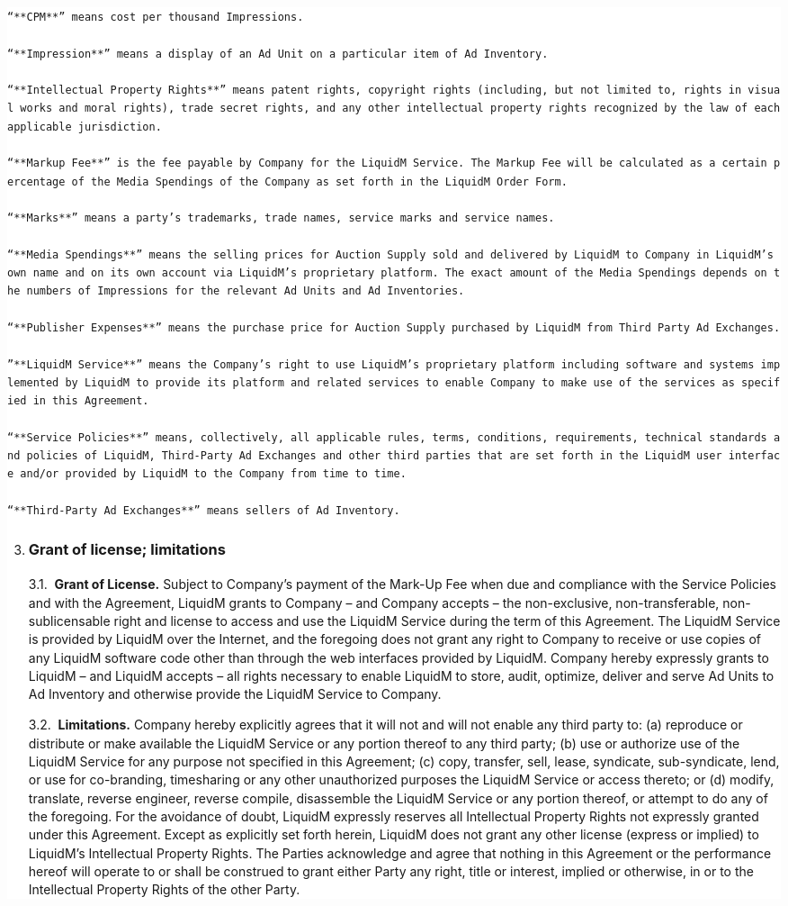     “**CPM**” means cost per thousand Impressions.
    
    “**Impression**” means a display of an Ad Unit on a particular item of Ad Inventory.
    
    “**Intellectual Property Rights**” means patent rights, copyright rights (including, but not limited to, rights in visual works and moral rights), trade secret rights, and any other intellectual property rights recognized by the law of each applicable jurisdiction.
    
    “**Markup Fee**” is the fee payable by Company for the LiquidM Service. The Markup Fee will be calculated as a certain percentage of the Media Spendings of the Company as set forth in the LiquidM Order Form.
    
    “**Marks**” means a party’s trademarks, trade names, service marks and service names.
    
    “**Media Spendings**” means the selling prices for Auction Supply sold and delivered by LiquidM to Company in LiquidM’s own name and on its own account via LiquidM’s proprietary platform. The exact amount of the Media Spendings depends on the numbers of Impressions for the relevant Ad Units and Ad Inventories.
    
    “**Publisher Expenses**” means the purchase price for Auction Supply purchased by LiquidM from Third Party Ad Exchanges.
    
    ”**LiquidM Service**” means the Company’s right to use LiquidM’s proprietary platform including software and systems implemented by LiquidM to provide its platform and related services to enable Company to make use of the services as specified in this Agreement.
    
    “**Service Policies**” means, collectively, all applicable rules, terms, conditions, requirements, technical standards and policies of LiquidM, Third-Party Ad Exchanges and other third parties that are set forth in the LiquidM user interface and/or provided by LiquidM to the Company from time to time.
    
    “**Third-Party Ad Exchanges**” means sellers of Ad Inventory.
    

3. ### **Grant of license; limitations**
    
    3.1.  **Grant of License.** Subject to Company’s payment of the Mark-Up Fee when due and compliance with the Service Policies and with the Agreement, LiquidM grants to Company – and Company accepts – the non-exclusive, non-transferable, non-sublicensable right and license to access and use the LiquidM Service during the term of this Agreement. The LiquidM Service is provided by LiquidM over the Internet, and the foregoing does not grant any right to Company to receive or use copies of any LiquidM software code other than through the web interfaces provided by LiquidM. Company hereby expressly grants to LiquidM – and LiquidM accepts – all rights necessary to enable LiquidM to store, audit, optimize, deliver and serve Ad Units to Ad Inventory and otherwise provide the LiquidM Service to Company.
    
    3.2.  **Limitations.** Company hereby explicitly agrees that it will not and will not enable any third party to: (a) reproduce or distribute or make available the LiquidM Service or any portion thereof to any third party; (b) use or authorize use of the LiquidM Service for any purpose not specified in this Agreement; (c) copy, transfer, sell, lease, syndicate, sub-syndicate, lend, or use for co-branding, timesharing or any other unauthorized purposes the LiquidM Service or access thereto; or (d) modify, translate, reverse engineer, reverse compile, disassemble the LiquidM Service or any portion thereof, or attempt to do any of the foregoing. For the avoidance of doubt, LiquidM expressly reserves all Intellectual Property Rights not expressly granted under this Agreement. Except as explicitly set forth herein, LiquidM does not grant any other license (express or implied) to LiquidM’s Intellectual Property Rights. The Parties acknowledge and agree that nothing in this Agreement or the performance hereof will operate to or shall be construed to grant either Party any right, title or interest, implied or otherwise, in or to the Intellectual Property Rights of the other Party.
    